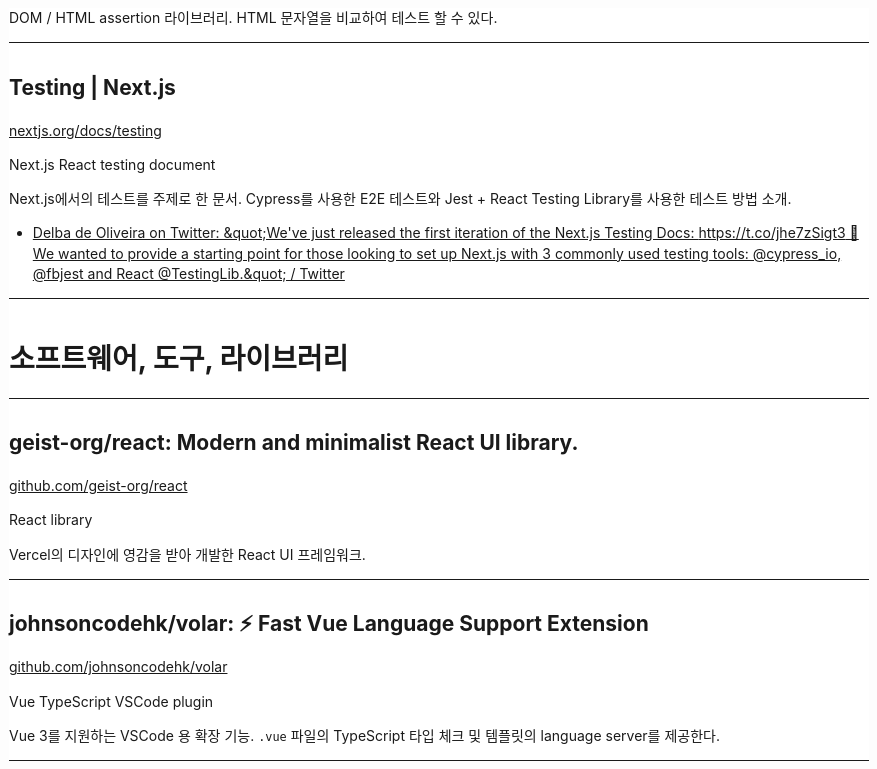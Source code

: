 DOM / HTML assertion 라이브러리.
HTML 문자열을 비교하여 테스트 할 수 있다.

----

## Testing | Next.js
[nextjs.org/docs/testing](https://nextjs.org/docs/testing "Testing | Next.js")
<p class="jser-tags jser-tag-icon"><span class="jser-tag">Next.js</span> <span class="jser-tag">React</span> <span class="jser-tag">testing</span> <span class="jser-tag">document</span></p>

Next.js에서의 테스트를 주제로 한 문서.
Cypress를 사용한 E2E 테스트와 Jest + React Testing Library를 사용한 테스트 방법 소개.

- [Delba de Oliveira on Twitter: &amp;quot;We&#039;ve just released the first iteration of the Next.js Testing Docs: https://t.co/jhe7zSigt3 🧪 We wanted to provide a starting point for those looking to set up Next.js with 3 commonly used testing tools: @cypress\_io, @fbjest and React @TestingLib.&amp;quot; / Twitter](https://twitter.com/delba_oliveira/status/1427307677709967362 "Delba de Oliveira on Twitter: &amp;amp;quot;We&amp;#039;ve just released the first iteration of the Next.js Testing Docs: https://t.co/jhe7zSigt3 🧪 We wanted to provide a starting point for those looking to set up Next.js with 3 commonly used testing tools: @cypress\_io, @fbjest and React @TestingLib.&amp;amp;quot; / Twitter")


----
<h1 class="site-genre">소프트웨어, 도구, 라이브러리</h1>

----

## geist-org/react: Modern and minimalist React UI library.
[github.com/geist-org/react](https://github.com/geist-org/react "geist-org/react: Modern and minimalist React UI library.")
<p class="jser-tags jser-tag-icon"><span class="jser-tag">React</span> <span class="jser-tag">library</span></p>

Vercel의 디자인에 영감을 받아 개발한 React UI 프레임워크.


----

## johnsoncodehk/volar: ⚡ Fast Vue Language Support Extension
[github.com/johnsoncodehk/volar](https://github.com/johnsoncodehk/volar "johnsoncodehk/volar: ⚡ Fast Vue Language Support Extension")
<p class="jser-tags jser-tag-icon"><span class="jser-tag">Vue</span> <span class="jser-tag">TypeScript</span> <span class="jser-tag">VSCode</span> <span class="jser-tag">plugin</span></p>

Vue 3를 지원하는 VSCode 용 확장 기능.
`.vue` 파일의 TypeScript 타입 체크 및 템플릿의 language server를 제공한다.


----
